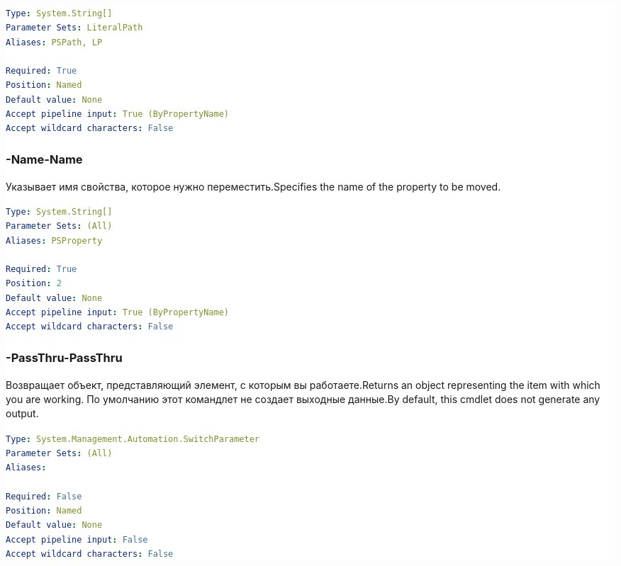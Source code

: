 ```yaml
Type: System.String[]
Parameter Sets: LiteralPath
Aliases: PSPath, LP

Required: True
Position: Named
Default value: None
Accept pipeline input: True (ByPropertyName)
Accept wildcard characters: False
```

### <span data-ttu-id="40ca7-150">-Name</span><span class="sxs-lookup"><span data-stu-id="40ca7-150">-Name</span></span>

<span data-ttu-id="40ca7-151">Указывает имя свойства, которое нужно переместить.</span><span class="sxs-lookup"><span data-stu-id="40ca7-151">Specifies the name of the property to be moved.</span></span>

```yaml
Type: System.String[]
Parameter Sets: (All)
Aliases: PSProperty

Required: True
Position: 2
Default value: None
Accept pipeline input: True (ByPropertyName)
Accept wildcard characters: False
```

### <span data-ttu-id="40ca7-152">-PassThru</span><span class="sxs-lookup"><span data-stu-id="40ca7-152">-PassThru</span></span>

<span data-ttu-id="40ca7-153">Возвращает объект, представляющий элемент, с которым вы работаете.</span><span class="sxs-lookup"><span data-stu-id="40ca7-153">Returns an object representing the item with which you are working.</span></span>
<span data-ttu-id="40ca7-154">По умолчанию этот командлет не создает выходные данные.</span><span class="sxs-lookup"><span data-stu-id="40ca7-154">By default, this cmdlet does not generate any output.</span></span>

```yaml
Type: System.Management.Automation.SwitchParameter
Parameter Sets: (All)
Aliases:

Required: False
Position: Named
Default value: None
Accept pipeline input: False
Accept wildcard characters: False
```
